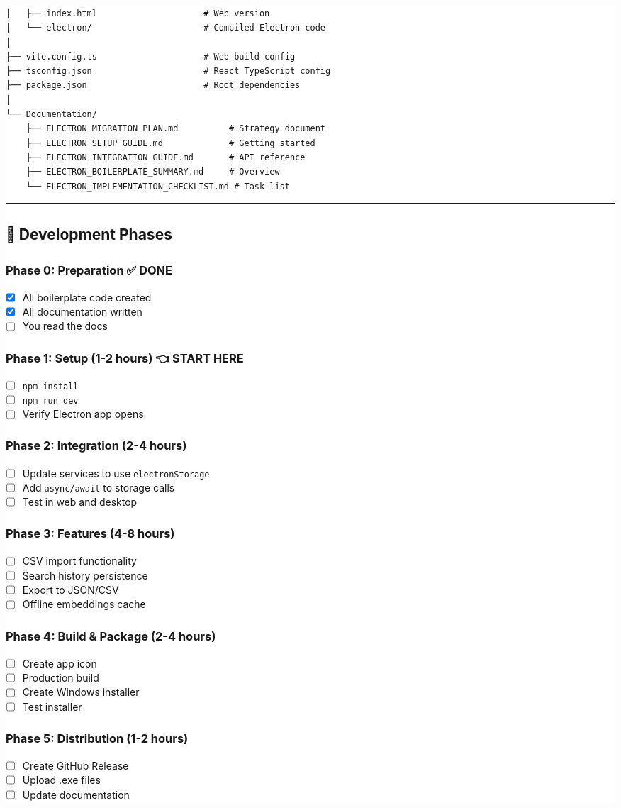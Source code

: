 ```
│   ├── index.html                     # Web version
│   └── electron/                      # Compiled Electron code
│
├── vite.config.ts                     # Web build config
├── tsconfig.json                      # React TypeScript config
├── package.json                       # Root dependencies
│
└── Documentation/
    ├── ELECTRON_MIGRATION_PLAN.md          # Strategy document
    ├── ELECTRON_SETUP_GUIDE.md             # Getting started
    ├── ELECTRON_INTEGRATION_GUIDE.md       # API reference
    ├── ELECTRON_BOILERPLATE_SUMMARY.md     # Overview
    └── ELECTRON_IMPLEMENTATION_CHECKLIST.md # Task list
```

---

## 🚀 Development Phases

### Phase 0: Preparation ✅ DONE
- [x] All boilerplate code created
- [x] All documentation written
- [ ] You read the docs

### Phase 1: Setup (1-2 hours) 👈 START HERE
- [ ] `npm install`
- [ ] `npm run dev`
- [ ] Verify Electron app opens

### Phase 2: Integration (2-4 hours)
- [ ] Update services to use `electronStorage`
- [ ] Add `async/await` to storage calls
- [ ] Test in web and desktop

### Phase 3: Features (4-8 hours)
- [ ] CSV import functionality
- [ ] Search history persistence
- [ ] Export to JSON/CSV
- [ ] Offline embeddings cache

### Phase 4: Build & Package (2-4 hours)
- [ ] Create app icon
- [ ] Production build
- [ ] Create Windows installer
- [ ] Test installer

### Phase 5: Distribution (1-2 hours)
- [ ] Create GitHub Release
- [ ] Upload .exe files
- [ ] Update documentation

